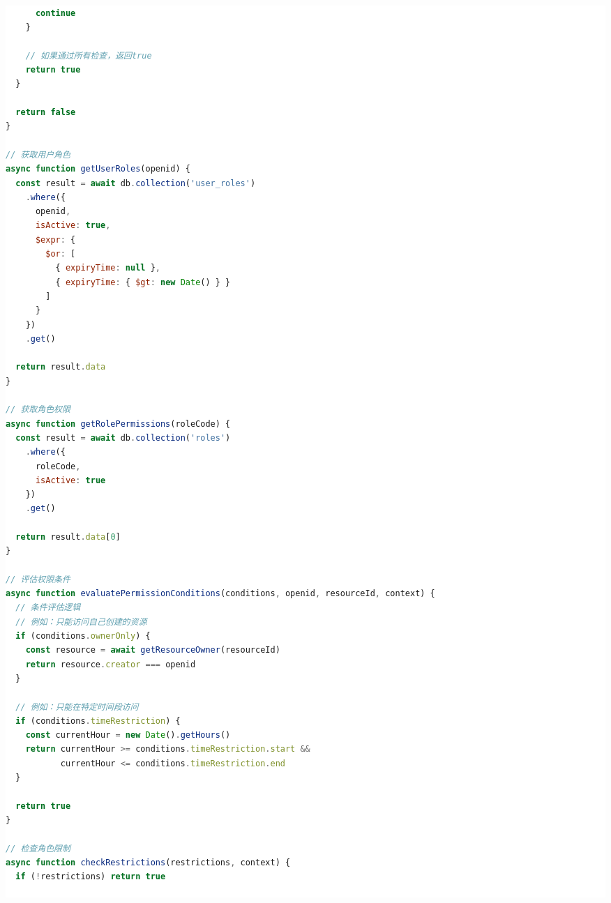 ```javascript
      continue
    }
    
    // 如果通过所有检查，返回true
    return true
  }
  
  return false
}

// 获取用户角色
async function getUserRoles(openid) {
  const result = await db.collection('user_roles')
    .where({
      openid,
      isActive: true,
      $expr: {
        $or: [
          { expiryTime: null },
          { expiryTime: { $gt: new Date() } }
        ]
      }
    })
    .get()
  
  return result.data
}

// 获取角色权限
async function getRolePermissions(roleCode) {
  const result = await db.collection('roles')
    .where({
      roleCode,
      isActive: true
    })
    .get()
  
  return result.data[0]
}

// 评估权限条件
async function evaluatePermissionConditions(conditions, openid, resourceId, context) {
  // 条件评估逻辑
  // 例如：只能访问自己创建的资源
  if (conditions.ownerOnly) {
    const resource = await getResourceOwner(resourceId)
    return resource.creator === openid
  }
  
  // 例如：只能在特定时间段访问
  if (conditions.timeRestriction) {
    const currentHour = new Date().getHours()
    return currentHour >= conditions.timeRestriction.start && 
           currentHour <= conditions.timeRestriction.end
  }
  
  return true
}

// 检查角色限制
async function checkRestrictions(restrictions, context) {
  if (!restrictions) return true
  
```